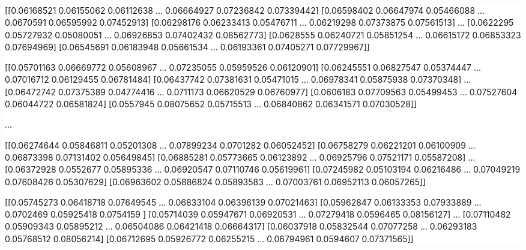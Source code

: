   [[0.06168521 0.06155062 0.06112638 ... 0.06664927 0.07236842
    0.07339442]
   [0.06598402 0.06647974 0.05466088 ... 0.0670591  0.06595992
    0.07452913]
   [0.06298176 0.06233413 0.05476711 ... 0.06219298 0.07373875
    0.07561513]
   ...
   [0.0622295  0.05727932 0.05080051 ... 0.06926853 0.07402432
    0.08562773]
   [0.0628555  0.06240721 0.05851254 ... 0.06615172 0.06853323
    0.07694969]
   [0.06545691 0.06183948 0.05661534 ... 0.06193361 0.07405271
    0.07729967]]

  [[0.05701163 0.06669772 0.05608967 ... 0.07235055 0.05959526
    0.06120901]
   [0.06245551 0.06827547 0.05374447 ... 0.07016712 0.06129455
    0.06781484]
   [0.06437742 0.07381631 0.05471015 ... 0.06978341 0.05875938
    0.07370348]
   ...
   [0.06472742 0.07375389 0.04774416 ... 0.0711173  0.06620529
    0.06760977]
   [0.0606183  0.07709563 0.05499453 ... 0.07527604 0.06044722
    0.06581824]
   [0.0557945  0.08075652 0.05715513 ... 0.06840862 0.06341571
    0.07030528]]

  ...

  [[0.06274644 0.05846811 0.05201308 ... 0.07899234 0.0701282
    0.06052452]
   [0.06758279 0.06221201 0.06100909 ... 0.06873398 0.07131402
    0.05649845]
   [0.06885281 0.05773665 0.06123892 ... 0.06925796 0.07521171
    0.05587208]
   ...
   [0.06372928 0.0552677  0.05895336 ... 0.06920547 0.07110746
    0.05619961]
   [0.07245982 0.05103194 0.06216486 ... 0.07049219 0.07608426
    0.05307629]
   [0.06963602 0.05886824 0.05893583 ... 0.07003761 0.06952113
    0.06057265]]

  [[0.05745273 0.06418718 0.07649545 ... 0.06833104 0.06396139
    0.07021463]
   [0.05962847 0.06133353 0.07933889 ... 0.0702469  0.05925418
    0.0754159 ]
   [0.05714039 0.05947671 0.06920531 ... 0.07279418 0.0596465
    0.08156127]
   ...
   [0.07110482 0.05909343 0.05895212 ... 0.06504086 0.06421418
    0.06664317]
   [0.06037918 0.05832544 0.07077258 ... 0.06293183 0.05768512
    0.08056214]
   [0.06712695 0.05926772 0.06255215 ... 0.06794961 0.0594607
    0.07371565]]
